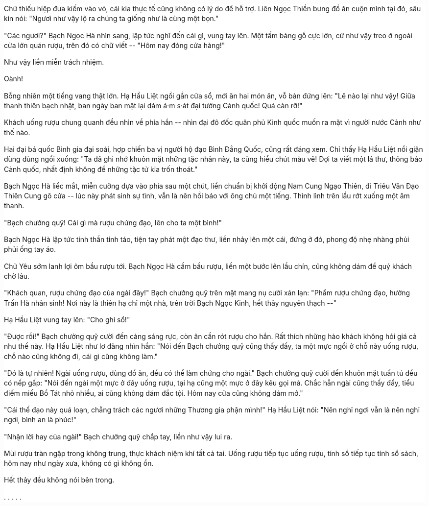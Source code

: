 Chử thiếu hiệp đưa kiếm vào vỏ, cái kia thực tế cũng không có lý do để hỗ trợ. Liên Ngọc Thiền bưng đồ ăn cuộn mình tại đó, sâu kín nói: "Ngươi như vậy lộ ra chúng ta giống như là cùng một bọn."

"Các ngươi?" Bạch Ngọc Hà nhìn sang, lập tức nghĩ đến cái gì, vung tay lên. Một tấm bảng gỗ cực lớn, cứ như vậy treo ở ngoài cửa lớn quán rượu, trên đó có chữ viết -- "Hôm nay đóng cửa hàng!"

Như vậy liền miễn trách nhiệm.

Oành!

Bỗng nhiên một tiếng vang thật lớn. Hạ Hầu Liệt ngồi gần cửa sổ, mới ăn hai món ăn, vỗ bàn đứng lên: "Lẽ nào lại như vậy! Giữa thanh thiên bạch nhật, ban ngày ban mặt lại dám á·m s·át đại tướng Cảnh quốc! Quá càn rỡ!"

Khách uống rượu chung quanh đều nhìn về phía hắn -- nhìn đại đô đốc quân phủ Kinh quốc muốn ra mặt vì người nước Cảnh như thế nào.

Hai đại bá quốc Binh gia đại soái, hợp chiến ba vị người hộ đạo Bình Đẳng Quốc, cũng rất đáng xem. Chỉ thấy Hạ Hầu Liệt nổi giận đùng đùng ngồi xuống: "Ta đã ghi nhớ khuôn mặt những tặc nhân này, ta cũng hiểu chút màu vẽ! Đợi ta viết một lá thư, thông báo Cảnh quốc, nhất định không để những tặc tử kia trốn thoát."

Bạch Ngọc Hà liếc mắt, miễn cưỡng dựa vào phía sau một chút, liền chuẩn bị khởi động Nam Cung Ngạo Thiên, đi Triêu Văn Đạo Thiên Cung gõ cửa -- lúc này phát sinh sự tình, vẫn là nên hồi báo với ông chủ một tiếng. Thình lình trên lầu rớt xuống một âm thanh.

"Bạch chưởng quỹ! Cái gì mà rượu chứng đạo, lên cho ta một bình!"

Bạch Ngọc Hà lập tức tinh thần tỉnh táo, tiện tay phát một đạo thư, liền nhảy lên một cái, đứng ở đó, phong độ nhẹ nhàng phủi phủi ống tay áo.

Chử Yêu sớm lanh lợi ôm bầu rượu tới. Bạch Ngọc Hà cầm bầu rượu, liền một bước lên lầu chín, cũng không dám để quý khách chờ lâu.

"Khách quan, rượu chứng đạo của ngài đây!" Bạch chưởng quỹ trên mặt mang nụ cười xán lạn: "Phẩm rượu chứng đạo, hưởng Trấn Hà nhân sinh! Nơi này là thiên hạ chỉ một nhà, trên trời Bạch Ngọc Kinh, hết thảy nguyên thạch --"

Hạ Hầu Liệt vung tay lên: "Cho ghi sổ!"

"Được rồi!" Bạch chưởng quỹ cười đến càng sáng rực, còn ân cần rót rượu cho hắn. Rất thích những hào khách không hỏi giá cả như thế này. Hạ Hầu Liệt như lơ đãng nhìn hắn: "Nói đến Bạch chưởng quỹ cũng thấy đấy, ta một mực ngồi ở chỗ này uống rượu, chỗ nào cũng không đi, cái gì cũng không làm."

"Đó là tự nhiên! Ngài uống rượu, dùng đồ ăn, đều có thể làm chứng cho ngài." Bạch chưởng quỹ cười đến khuôn mặt tuấn tú đều có nếp gấp: "Nói đến ngài một mực ở đây uống rượu, tại hạ cũng một mực ở đây kêu gọi mà. Chắc hẳn ngài cũng thấy đấy, tiểu điếm miếu Bồ Tát nhỏ nhiều, ai cũng không dám đắc tội. Hôm nay cửa cũng không dám mở."

"Cái thế đạo này quá loạn, chẳng trách các ngươi những Thương gia phận mình!" Hạ Hầu Liệt nói: "Nên nghỉ ngơi vẫn là nên nghỉ ngơi, bình an là phúc!"

"Nhận lời hay của ngài!" Bạch chưởng quỹ chắp tay, liền như vậy lui ra.

Mùi rượu tràn ngập trong không trung, thực khách niệm khí tất cả tai. Uống rượu tiếp tục uống rượu, tính sổ tiếp tục tính sổ sách, hôm nay như ngày xưa, không có gì không ổn.

Hết thảy đều không nói bên trong.

. . . . .
